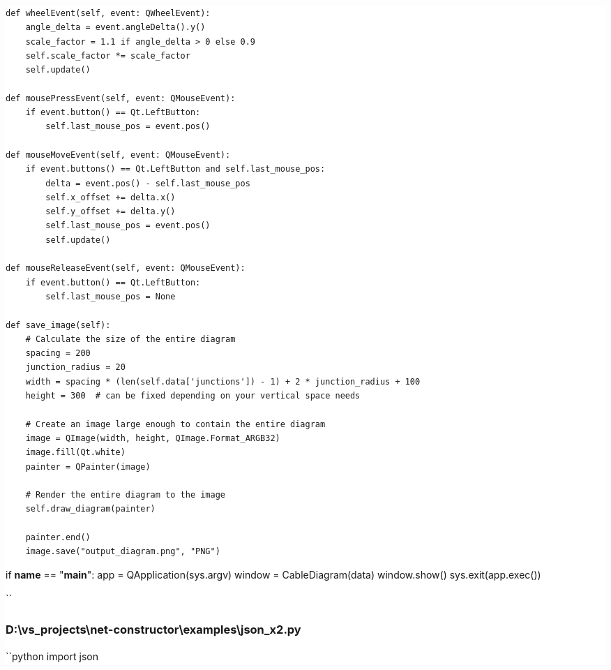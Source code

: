     def wheelEvent(self, event: QWheelEvent):
        angle_delta = event.angleDelta().y()
        scale_factor = 1.1 if angle_delta > 0 else 0.9
        self.scale_factor *= scale_factor
        self.update()

    def mousePressEvent(self, event: QMouseEvent):
        if event.button() == Qt.LeftButton:
            self.last_mouse_pos = event.pos()

    def mouseMoveEvent(self, event: QMouseEvent):
        if event.buttons() == Qt.LeftButton and self.last_mouse_pos:
            delta = event.pos() - self.last_mouse_pos
            self.x_offset += delta.x()
            self.y_offset += delta.y()
            self.last_mouse_pos = event.pos()
            self.update()

    def mouseReleaseEvent(self, event: QMouseEvent):
        if event.button() == Qt.LeftButton:
            self.last_mouse_pos = None

    def save_image(self):
        # Calculate the size of the entire diagram
        spacing = 200
        junction_radius = 20
        width = spacing * (len(self.data['junctions']) - 1) + 2 * junction_radius + 100
        height = 300  # can be fixed depending on your vertical space needs
        
        # Create an image large enough to contain the entire diagram
        image = QImage(width, height, QImage.Format_ARGB32)
        image.fill(Qt.white)
        painter = QPainter(image)

        # Render the entire diagram to the image
        self.draw_diagram(painter)
        
        painter.end()
        image.save("output_diagram.png", "PNG")

if __name__ == "__main__":
    app = QApplication(sys.argv)
    window = CableDiagram(data)
    window.show()
    sys.exit(app.exec())

``
### D:\vs_projects\net-constructor\examples\json_x2.py
``python
import json
